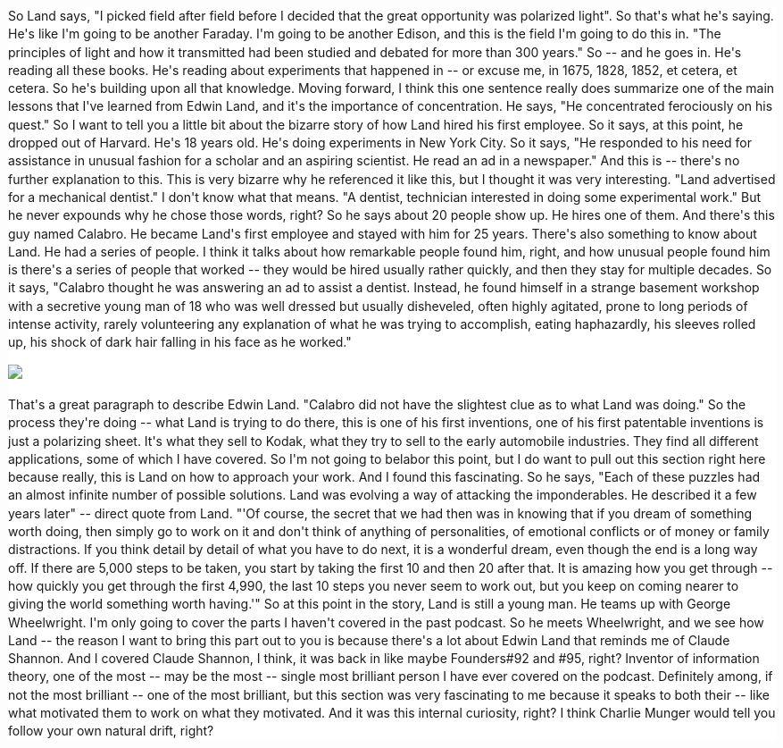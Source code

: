 So Land says, "I picked field after field before I decided that the great opportunity was polarized light". So that's what he's saying. He's like I'm going to be another Faraday. I'm going to be another Edison, and this is the field I'm going to do this in. "The principles of light and how it transmitted had been studied and debated for more than 300 years." So -- and he goes in. He's reading all these books. He's reading about experiments that happened in -- or excuse me, in 1675, 1828, 1852, et cetera, et cetera. So he's building upon all that knowledge. Moving forward, I think this one sentence really does summarize one of the main lessons that I've learned from Edwin Land, and it's the importance of concentration. He says, "He concentrated ferociously on his quest." So I want to tell you a little bit about the bizarre story of how Land hired his first employee. So it says, at this point, he dropped out of Harvard. He's 18 years old. He's doing experiments in New York City. So it says, "He responded to his need for assistance in unusual fashion for a scholar and an aspiring scientist. He read an ad in a newspaper." And this is -- there's no further explanation to this. This is very bizarre why he referenced it like this, but I thought it was very interesting. "Land advertised for a mechanical dentist." I don't know what that means. "A dentist, technician interested in doing some experimental work." But he never expounds why he chose those words, right? So he says about 20 people show up. He hires one of them. And there's this guy named Calabro. He became Land's first employee and stayed with him for 25 years. There's also something to know about Land. He had a series of people. I think it talks about how remarkable people found him, right, and how unusual people found him is there's a series of people that worked -- they would be hired usually rather quickly, and then they stay for multiple decades. So it says, "Calabro thought he was answering an ad to assist a dentist. Instead, he found himself in a strange basement workshop with a secretive young man of 18 who was well dressed but usually disheveled, often highly agitated, prone to long periods of intense activity, rarely volunteering any explanation of what he was trying to accomplish, eating haphazardly, his sleeves rolled up, his shock of dark hair falling in his face as he worked."

![](https://www.foundersnotes.com/static/images/new_icons/chevron-down-alt-thin.svg)

That's a great paragraph to describe Edwin Land. "Calabro did not have the slightest clue as to what Land was doing." So the process they're doing -- what Land is trying to do there, this is one of his first inventions, one of his first patentable inventions is just a polarizing sheet. It's what they sell to Kodak, what they try to sell to the early automobile industries. They find all different applications, some of which I have covered. So I'm not going to belabor this point, but I do want to pull out this section right here because really, this is Land on how to approach your work. And I found this fascinating. So he says, "Each of these puzzles had an almost infinite number of possible solutions. Land was evolving a way of attacking the imponderables. He described it a few years later" -- direct quote from Land. "'Of course, the secret that we had then was in knowing that if you dream of something worth doing, then simply go to work on it and don't think of anything of personalities, of emotional conflicts or of money or family distractions. If you think detail by detail of what you have to do next, it is a wonderful dream, even though the end is a long way off. If there are 5,000 steps to be taken, you start by taking the first 10 and then 20 after that. It is amazing how you get through -- how quickly you get through the first 4,990, the last 10 steps you never seem to work out, but you keep on coming nearer to giving the world something worth having.'" So at this point in the story, Land is still a young man. He teams up with George Wheelwright. I'm only going to cover the parts I haven't covered in the past podcast. So he meets Wheelwright, and we see how Land -- the reason I want to bring this part out to you is because there's a lot about Edwin Land that reminds me of Claude Shannon. And I covered Claude Shannon, I think, it was back in like maybe Founders#92 and #95, right? Inventor of information theory, one of the most -- may be the most -- single most brilliant person I have ever covered on the podcast. Definitely among, if not the most brilliant -- one of the most brilliant, but this section was very fascinating to me because it speaks to both their -- like what motivated them to work on what they motivated. And it was this internal curiosity, right? I think Charlie Munger would tell you follow your own natural drift, right?
